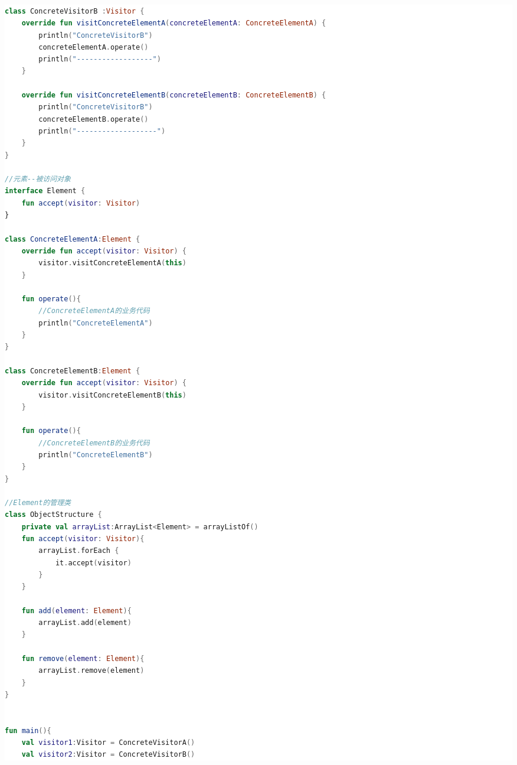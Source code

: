 ```kotlin
class ConcreteVisitorB :Visitor {
    override fun visitConcreteElementA(concreteElementA: ConcreteElementA) {
        println("ConcreteVisitorB")
        concreteElementA.operate()
        println("------------------")
    }

    override fun visitConcreteElementB(concreteElementB: ConcreteElementB) {
        println("ConcreteVisitorB")
        concreteElementB.operate()
        println("-------------------")
    }
}

//元素--被访问对象
interface Element {
    fun accept(visitor: Visitor)
}

class ConcreteElementA:Element {
    override fun accept(visitor: Visitor) {
        visitor.visitConcreteElementA(this)
    }

    fun operate(){
        //ConcreteElementA的业务代码
        println("ConcreteElementA")
    }
}

class ConcreteElementB:Element {
    override fun accept(visitor: Visitor) {
        visitor.visitConcreteElementB(this)
    }

    fun operate(){
        //ConcreteElementB的业务代码
        println("ConcreteElementB")
    }
}

//Element的管理类
class ObjectStructure {
    private val arrayList:ArrayList<Element> = arrayListOf()
    fun accept(visitor: Visitor){
        arrayList.forEach {
            it.accept(visitor)
        }
    }

    fun add(element: Element){
        arrayList.add(element)
    }

    fun remove(element: Element){
        arrayList.remove(element)
    }
}


fun main(){
    val visitor1:Visitor = ConcreteVisitorA()
    val visitor2:Visitor = ConcreteVisitorB()
```